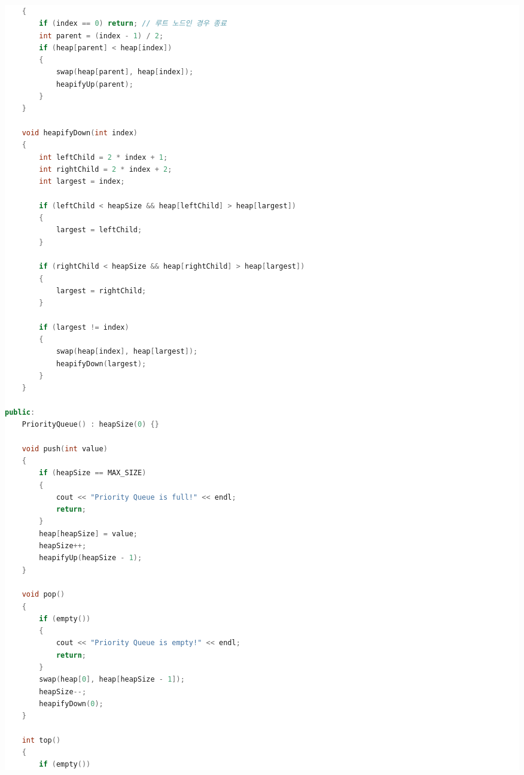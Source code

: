 ```cpp
    {
        if (index == 0) return; // 루트 노드인 경우 종료
        int parent = (index - 1) / 2;
        if (heap[parent] < heap[index]) 
        {
            swap(heap[parent], heap[index]);
            heapifyUp(parent);
        }
    }

    void heapifyDown(int index) 
    {
        int leftChild = 2 * index + 1;
        int rightChild = 2 * index + 2;
        int largest = index;

        if (leftChild < heapSize && heap[leftChild] > heap[largest]) 
        {
            largest = leftChild;
        }

        if (rightChild < heapSize && heap[rightChild] > heap[largest]) 
        {
            largest = rightChild;
        }

        if (largest != index) 
        {
            swap(heap[index], heap[largest]);
            heapifyDown(largest);
        }
    }

public:
    PriorityQueue() : heapSize(0) {}

    void push(int value) 
    {
        if (heapSize == MAX_SIZE) 
        {
            cout << "Priority Queue is full!" << endl;
            return;
        }
        heap[heapSize] = value;
        heapSize++;
        heapifyUp(heapSize - 1);
    }

    void pop() 
    {
        if (empty()) 
        {
            cout << "Priority Queue is empty!" << endl;
            return;
        }
        swap(heap[0], heap[heapSize - 1]);
        heapSize--;
        heapifyDown(0);
    }

    int top() 
    {
        if (empty()) 
```